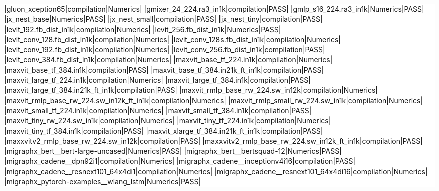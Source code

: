 |gluon_xception65|compilation|Numerics|
|gmixer_24_224.ra3_in1k|compilation|PASS|
|gmlp_s16_224.ra3_in1k|Numerics|PASS|
|jx_nest_base|Numerics|PASS|
|jx_nest_small|compilation|PASS|
|jx_nest_tiny|compilation|PASS|
|levit_192.fb_dist_in1k|compilation|Numerics|
|levit_256.fb_dist_in1k|Numerics|PASS|
|levit_conv_128.fb_dist_in1k|compilation|Numerics|
|levit_conv_128s.fb_dist_in1k|compilation|Numerics|
|levit_conv_192.fb_dist_in1k|compilation|Numerics|
|levit_conv_256.fb_dist_in1k|compilation|PASS|
|levit_conv_384.fb_dist_in1k|compilation|Numerics|
|maxvit_base_tf_224.in1k|compilation|Numerics|
|maxvit_base_tf_384.in1k|compilation|PASS|
|maxvit_base_tf_384.in21k_ft_in1k|compilation|PASS|
|maxvit_large_tf_224.in1k|compilation|Numerics|
|maxvit_large_tf_384.in1k|compilation|PASS|
|maxvit_large_tf_384.in21k_ft_in1k|compilation|PASS|
|maxvit_rmlp_base_rw_224.sw_in12k|compilation|Numerics|
|maxvit_rmlp_base_rw_224.sw_in12k_ft_in1k|compilation|Numerics|
|maxvit_rmlp_small_rw_224.sw_in1k|compilation|Numerics|
|maxvit_small_tf_224.in1k|compilation|Numerics|
|maxvit_small_tf_384.in1k|compilation|PASS|
|maxvit_tiny_rw_224.sw_in1k|compilation|Numerics|
|maxvit_tiny_tf_224.in1k|compilation|Numerics|
|maxvit_tiny_tf_384.in1k|compilation|PASS|
|maxvit_xlarge_tf_384.in21k_ft_in1k|compilation|PASS|
|maxxvitv2_rmlp_base_rw_224.sw_in12k|compilation|PASS|
|maxxvitv2_rmlp_base_rw_224.sw_in12k_ft_in1k|compilation|PASS|
|migraphx_bert__bert-large-uncased|Numerics|PASS|
|migraphx_bert__bertsquad-12|Numerics|PASS|
|migraphx_cadene__dpn92i1|compilation|Numerics|
|migraphx_cadene__inceptionv4i16|compilation|PASS|
|migraphx_cadene__resnext101_64x4di1|compilation|Numerics|
|migraphx_cadene__resnext101_64x4di16|compilation|Numerics|
|migraphx_pytorch-examples__wlang_lstm|Numerics|PASS|